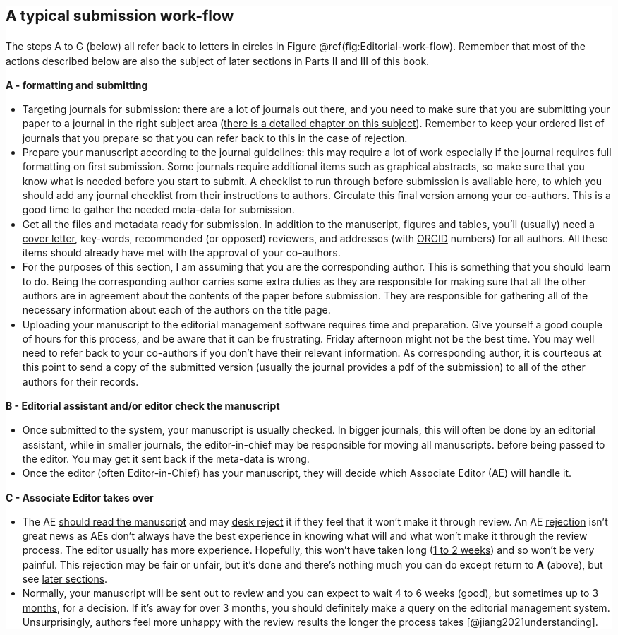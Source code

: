 
## A typical submission work-flow

The steps A to G (below) all refer back to letters in circles in Figure \@ref(fig:Editorial-work-flow). Remember that most of the actions described below are also the subject of later sections in [Parts II](#part2) [and III](#part3) of this book.


**A - formatting and submitting**

 - Targeting journals for submission: there are a lot of journals out there, and you need to make sure that you are submitting your paper to a journal in the right subject area ([there is a detailed chapter on this subject](#whichjournal)). Remember to keep your ordered list of journals that you prepare so that you can refer back to this in the case of [rejection](#rejection).
 - Prepare your manuscript according to the journal guidelines: this may require a lot of work especially if the journal requires full formatting on first submission. Some journals require additional items such as graphical abstracts, so make sure that you know what is needed before you start to submit. A checklist to run through before submission is [available here](#formatting), to which you should add any journal checklist from their instructions to authors. Circulate this final version among your co-authors. This is a good time to gather the needed meta-data for submission. 
 - Get all the files and metadata ready for submission. In addition to the manuscript, figures and tables, you’ll (usually) need a [cover letter](#letter), key-words, recommended (or opposed) reviewers, and addresses (with [ORCID](#ORCID) numbers) for all authors. All these items should already have met with the approval of your co-authors.
 - For the purposes of this section, I am assuming that you are the corresponding author. This is something that you should learn to do. Being the corresponding author carries some extra duties as they are responsible for making sure that all the other authors are in agreement about the contents of the paper before submission. They are responsible for gathering all of the necessary information about each of the authors on the title page. 
 - Uploading your manuscript to the editorial management software requires time and preparation. Give yourself a good couple of hours for this process, and be aware that it can be frustrating. Friday afternoon might not be the best time. You may well need to refer back to your co-authors if you don’t have their relevant information. As corresponding author, it is courteous at this point to send a copy of the submitted version (usually the journal provides a pdf of the submission) to all of the other authors for their records. 

**B - Editorial assistant and/or editor check the manuscript**

 - Once submitted to the system, your manuscript is usually checked. In bigger journals, this will often be done by an editorial assistant, while in smaller journals, the editor-in-chief may be responsible for moving all manuscripts.  before being passed to the editor. You may get it sent back if the meta-data is wrong. 
 - Once the editor (often Editor-in-Chief) has your manuscript, they will decide which Associate Editor (AE) will handle it. 

**C - Associate Editor takes over**

 - The AE [should read the manuscript](#editors) and may [desk reject](#desk) it if they feel that it won’t make it through review. An AE [rejection](#rejection) isn’t great news as AEs don’t always have the best experience in knowing what will and what won’t make it through the review process. The editor usually has more experience. Hopefully, this won’t have taken long ([1 to 2 weeks](#timetaken)) and so won’t be very painful. This rejection may be fair or unfair, but it’s done and there’s nothing much you can do except return to  **A** (above), but see [later sections](#rejection).
 - Normally, your manuscript will be sent out to review and you can expect to wait 4 to 6 weeks (good), but sometimes [up to 3 months](#timetaken), for a decision. If it’s away for over 3 months, you should definitely make a query on the editorial management system. Unsurprisingly, authors feel more unhappy with the review results the longer the process takes [@jiang2021understanding]. 
